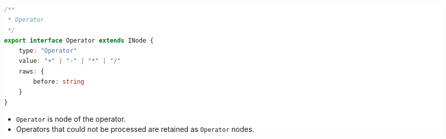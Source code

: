 ```ts
/**
 * Operator
 */
export interface Operator extends INode {
    type: "Operator"
    value: "+" | "-" | "*" | "/"
    raws: {
        before: string
    }
}
```

- `Operator` is node of the operator.  
- Operators that could not be processed are retained as `Operator` nodes.